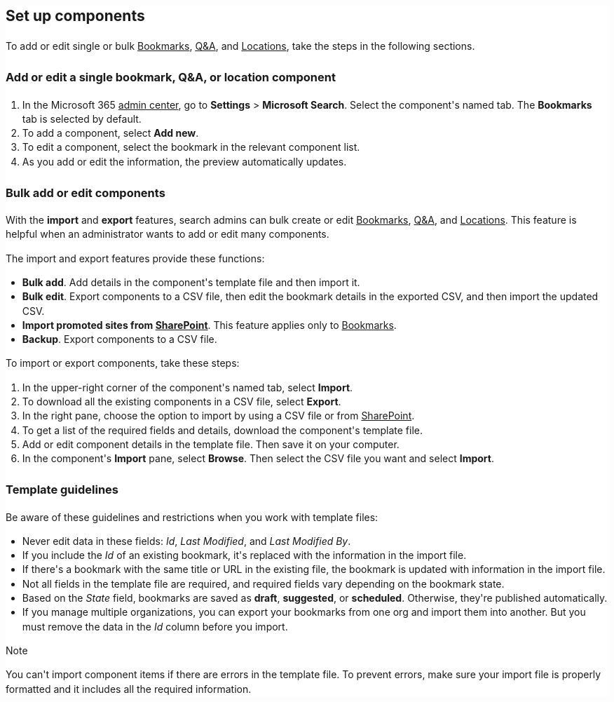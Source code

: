## Set up components
To add or edit single or bulk [Bookmarks](manage-bookmarks.md), [Q&A](manage-qas.md), and [Locations](manage-locations.md), take the steps in the following sections. 

### Add or edit a single bookmark, Q&A, or location component
1. In the Microsoft 365 [admin center](https://admin.microsoft.com), go to **Settings** > **Microsoft Search**. Select the component's named tab. The **Bookmarks** tab is selected by default.
1. To add a component, select **Add new**. 
1. To edit a component, select the bookmark in the relevant component list. 
1. As you add or edit the information, the preview automatically updates.

### Bulk add or edit components
With the **import** and **export** features, search admins can bulk create or edit [Bookmarks](manage-bookmarks.md), [Q&A](manage-qas.md), and [Locations](manage-locations.md). This feature is helpful when an administrator wants to add or edit many components. 

The import and export features provide these functions:
- **Bulk add**. Add details in the component's template file and then import it.
- **Bulk edit**. Export components to a CSV file, then edit the bookmark details in the exported CSV, and then import the updated CSV.
- **Import promoted sites from [SharePoint](http://sharepoint.com/)**. This feature applies only to [Bookmarks](manage-bookmarks.md).
- **Backup**. Export components to a CSV file.

To import or export components, take these steps:
1. In the upper-right corner of the component's named tab, select **Import**. 
1. To download all the existing components in a CSV file, select **Export**.
1. In the right pane, choose the option to import by using a CSV file or from [SharePoint](http://sharepoint.com/).
1. To get a list of the required fields and details, download the component's template file. 
1. Add or edit component details in the template file. Then save it on your computer. 
1. In the component's **Import** pane, select **Browse**. Then select the CSV file you want and select **Import**.

### Template guidelines
Be aware of these guidelines and restrictions when you work with template files:
- Never edit data in these fields: *Id*, *Last Modified*, and *Last Modified By*.
- If you include the *Id* of an existing bookmark, it's replaced with the information in the import file.
- If there's a bookmark with the same title or URL in the existing file, the bookmark is updated with information in the import file.
- Not all fields in the template file are required, and required fields vary depending on the bookmark state.
- Based on the *State* field, bookmarks are saved as **draft**, **suggested**, or **scheduled**. Otherwise, they're published automatically.
- If you manage multiple organizations, you can export your bookmarks from one org and import them into another. But you must remove the data in the *Id* column before you import.

> [!Note]
> You can't import component items if there are errors in the template file. To prevent errors, make sure your import file is properly formatted and it includes all the required information.
